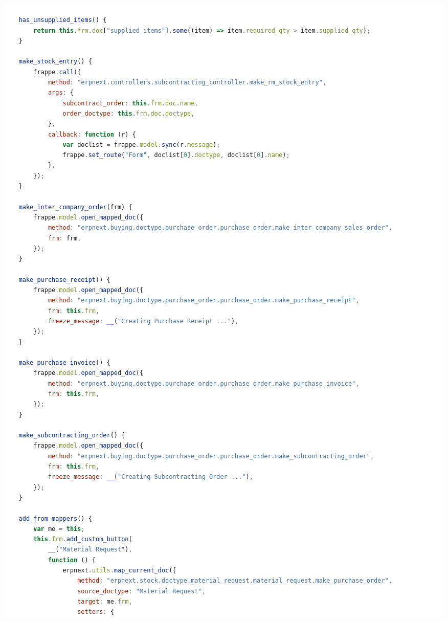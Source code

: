 ```javascript

	has_unsupplied_items() {
		return this.frm.doc["supplied_items"].some((item) => item.required_qty > item.supplied_qty);
	}

	make_stock_entry() {
		frappe.call({
			method: "erpnext.controllers.subcontracting_controller.make_rm_stock_entry",
			args: {
				subcontract_order: this.frm.doc.name,
				order_doctype: this.frm.doc.doctype,
			},
			callback: function (r) {
				var doclist = frappe.model.sync(r.message);
				frappe.set_route("Form", doclist[0].doctype, doclist[0].name);
			},
		});
	}

	make_inter_company_order(frm) {
		frappe.model.open_mapped_doc({
			method: "erpnext.buying.doctype.purchase_order.purchase_order.make_inter_company_sales_order",
			frm: frm,
		});
	}

	make_purchase_receipt() {
		frappe.model.open_mapped_doc({
			method: "erpnext.buying.doctype.purchase_order.purchase_order.make_purchase_receipt",
			frm: this.frm,
			freeze_message: __("Creating Purchase Receipt ..."),
		});
	}

	make_purchase_invoice() {
		frappe.model.open_mapped_doc({
			method: "erpnext.buying.doctype.purchase_order.purchase_order.make_purchase_invoice",
			frm: this.frm,
		});
	}

	make_subcontracting_order() {
		frappe.model.open_mapped_doc({
			method: "erpnext.buying.doctype.purchase_order.purchase_order.make_subcontracting_order",
			frm: this.frm,
			freeze_message: __("Creating Subcontracting Order ..."),
		});
	}

	add_from_mappers() {
		var me = this;
		this.frm.add_custom_button(
			__("Material Request"),
			function () {
				erpnext.utils.map_current_doc({
					method: "erpnext.stock.doctype.material_request.material_request.make_purchase_order",
					source_doctype: "Material Request",
					target: me.frm,
					setters: {
```